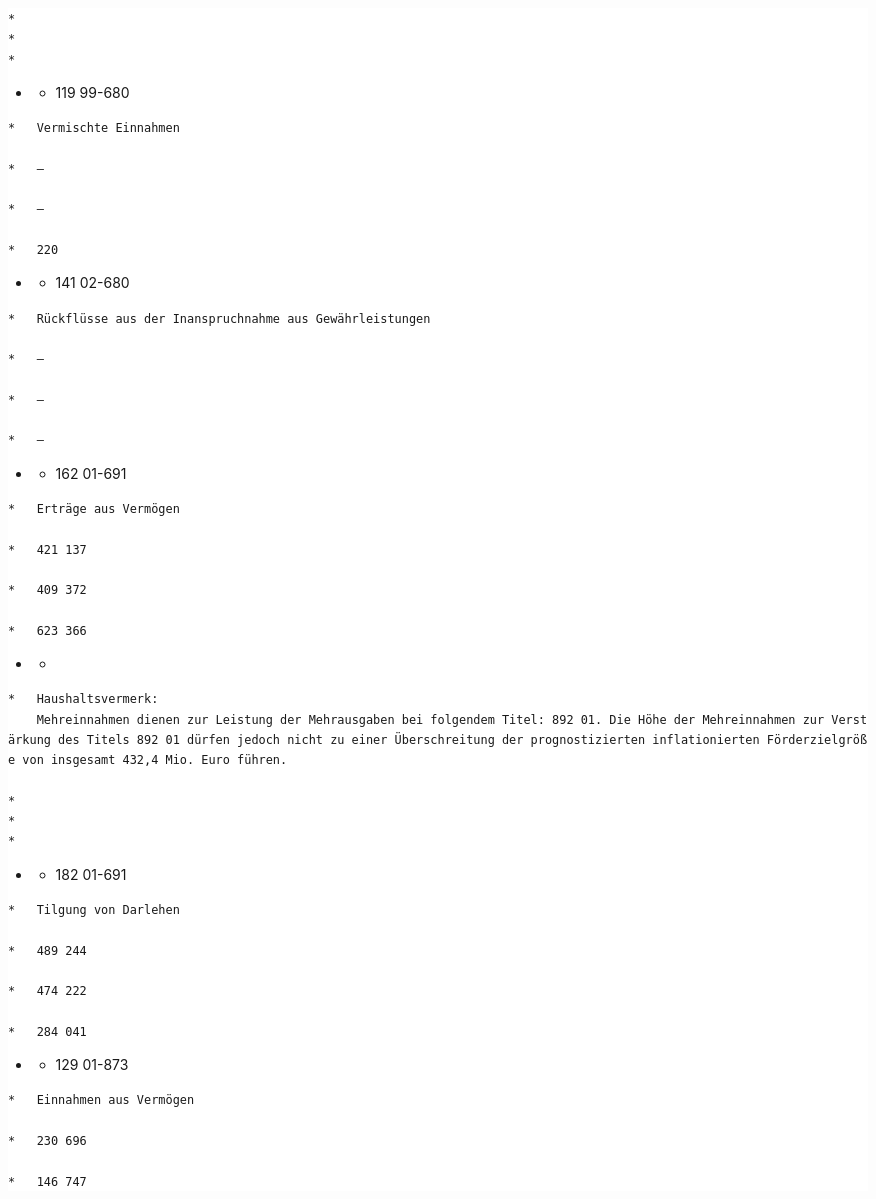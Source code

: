     *
    *
    *

*    *   119 99-680

    *   Vermischte Einnahmen

    *   –

    *   –

    *   220


*    *   141 02-680

    *   Rückflüsse aus der Inanspruchnahme aus Gewährleistungen

    *   –

    *   –

    *   –


*    *   162 01-691

    *   Erträge aus Vermögen

    *   421 137

    *   409 372

    *   623 366


*    *
    *   Haushaltsvermerk:
        Mehreinnahmen dienen zur Leistung der Mehrausgaben bei folgendem Titel: 892 01. Die Höhe der Mehreinnahmen zur Verstärkung des Titels 892 01 dürfen jedoch nicht zu einer Überschreitung der prognostizierten inflationierten Förderzielgröße von insgesamt 432,4 Mio. Euro führen.

    *
    *
    *

*    *   182 01-691

    *   Tilgung von Darlehen

    *   489 244

    *   474 222

    *   284 041


*    *   129 01-873

    *   Einnahmen aus Vermögen

    *   230 696

    *   146 747
